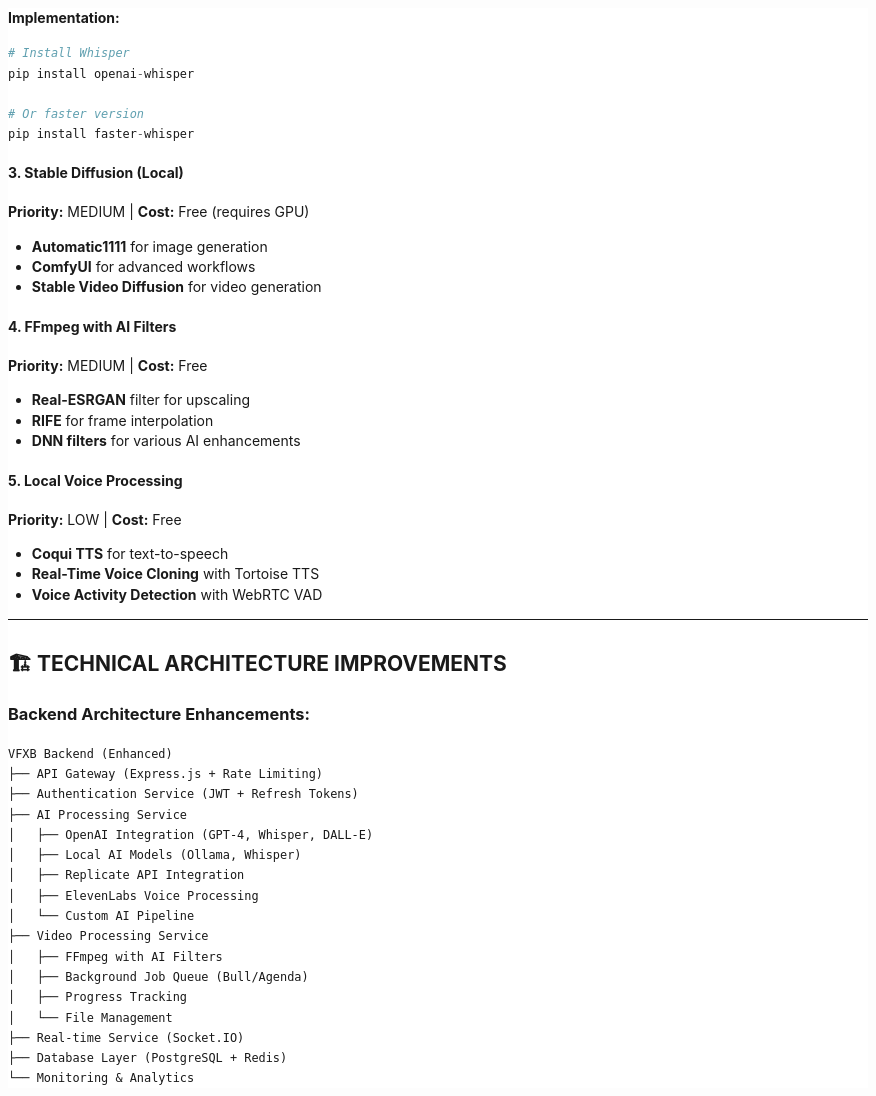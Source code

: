 **Implementation:**
```python
# Install Whisper
pip install openai-whisper

# Or faster version
pip install faster-whisper
```

#### 3. **Stable Diffusion (Local)**
**Priority:** MEDIUM | **Cost:** Free (requires GPU)
- **Automatic1111** for image generation
- **ComfyUI** for advanced workflows
- **Stable Video Diffusion** for video generation

#### 4. **FFmpeg with AI Filters**
**Priority:** MEDIUM | **Cost:** Free
- **Real-ESRGAN** filter for upscaling
- **RIFE** for frame interpolation
- **DNN filters** for various AI enhancements

#### 5. **Local Voice Processing**
**Priority:** LOW | **Cost:** Free
- **Coqui TTS** for text-to-speech
- **Real-Time Voice Cloning** with Tortoise TTS
- **Voice Activity Detection** with WebRTC VAD

---

## 🏗️ TECHNICAL ARCHITECTURE IMPROVEMENTS

### Backend Architecture Enhancements:
```
VFXB Backend (Enhanced)
├── API Gateway (Express.js + Rate Limiting)
├── Authentication Service (JWT + Refresh Tokens)
├── AI Processing Service
│   ├── OpenAI Integration (GPT-4, Whisper, DALL-E)
│   ├── Local AI Models (Ollama, Whisper)
│   ├── Replicate API Integration
│   ├── ElevenLabs Voice Processing
│   └── Custom AI Pipeline
├── Video Processing Service
│   ├── FFmpeg with AI Filters
│   ├── Background Job Queue (Bull/Agenda)
│   ├── Progress Tracking
│   └── File Management
├── Real-time Service (Socket.IO)
├── Database Layer (PostgreSQL + Redis)
└── Monitoring & Analytics
```

